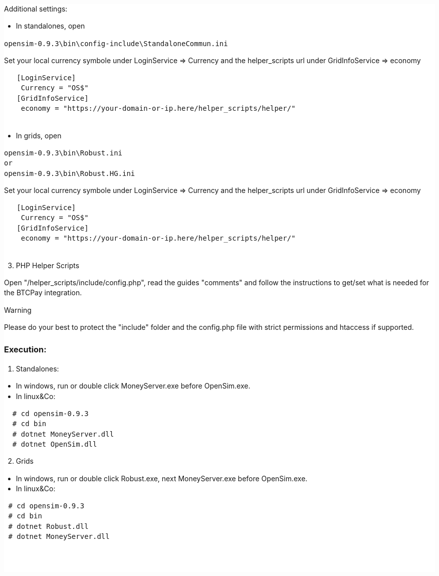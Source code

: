  Additional settings:
 + In standalones, open
 <pre>opensim-0.9.3\bin\config-include\StandaloneCommun.ini</pre>
 Set your local currency symbole under LoginService => Currency and the helper_scripts url under GridInfoService => economy
 <pre>
   [LoginService]
    Currency = "OS$"
   [GridInfoService]
    economy = "https://your-domain-or-ip.here/helper_scripts/helper/"
 </pre>
 + In grids, open
<pre>opensim-0.9.3\bin\Robust.ini
or
opensim-0.9.3\bin\Robust.HG.ini</pre>
Set your local currency symbole under LoginService => Currency and the helper_scripts url under GridInfoService => economy
 <pre>
   [LoginService]
    Currency = "OS$"
   [GridInfoService]
    economy = "https://your-domain-or-ip.here/helper_scripts/helper/"
 </pre>


3. PHP Helper Scripts

Open "/helper_scripts/include/config.php", read the guides "comments" and follow the instructions to get/set what is needed for the BTCPay integration.

>[!warning]
>Please do your best to protect the "include" folder and the config.php file with  strict permissions and htaccess if supported.

### Execution:
1. Standalones:
+ In windows, run or double click MoneyServer.exe before OpenSim.exe.
+ In linux&Co:
<pre>
  # cd opensim-0.9.3
  # cd bin
  # dotnet MoneyServer.dll
  # dotnet OpenSim.dll
</pre>
2. Grids
+ In windows, run or double click Robust.exe, next MoneyServer.exe before OpenSim.exe.
+ In linux&Co:
<pre>
 # cd opensim-0.9.3
 # cd bin
 # dotnet Robust.dll
 # dotnet MoneyServer.dll